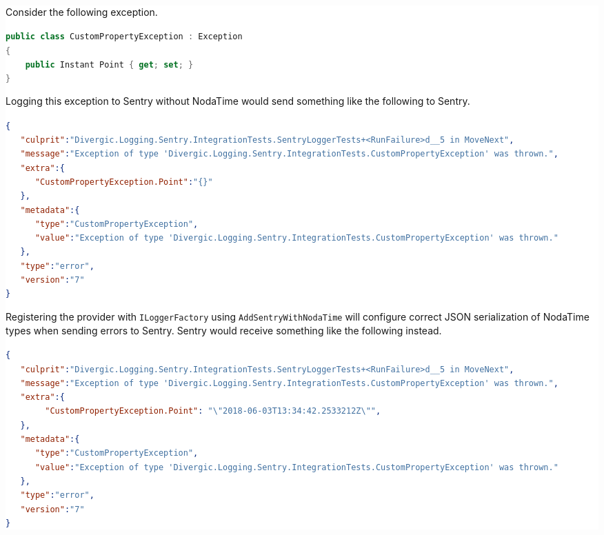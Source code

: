 Consider the following exception.

```csharp
public class CustomPropertyException : Exception
{
	public Instant Point { get; set; }
}
```

Logging this exception to Sentry without NodaTime would send something like the following to Sentry.

```json
{
   "culprit":"Divergic.Logging.Sentry.IntegrationTests.SentryLoggerTests+<RunFailure>d__5 in MoveNext",
   "message":"Exception of type 'Divergic.Logging.Sentry.IntegrationTests.CustomPropertyException' was thrown.",
   "extra":{
      "CustomPropertyException.Point":"{}"
   },
   "metadata":{
      "type":"CustomPropertyException",
      "value":"Exception of type 'Divergic.Logging.Sentry.IntegrationTests.CustomPropertyException' was thrown."
   },
   "type":"error",
   "version":"7"
}
```

Registering the provider with ```ILoggerFactory``` using ```AddSentryWithNodaTime``` will configure correct JSON serialization of NodaTime types when sending errors to Sentry. Sentry would receive something like the following instead.

```json
{
   "culprit":"Divergic.Logging.Sentry.IntegrationTests.SentryLoggerTests+<RunFailure>d__5 in MoveNext",
   "message":"Exception of type 'Divergic.Logging.Sentry.IntegrationTests.CustomPropertyException' was thrown.",
   "extra":{
        "CustomPropertyException.Point": "\"2018-06-03T13:34:42.2533212Z\"",
   },
   "metadata":{
      "type":"CustomPropertyException",
      "value":"Exception of type 'Divergic.Logging.Sentry.IntegrationTests.CustomPropertyException' was thrown."
   },
   "type":"error",
   "version":"7"
}
```

[0]: https://raygun.com/
[1]: https://sentry.io/welcome/
[2]: https://www.nuget.org/packages/Divergic.Logging.Sentry
[3]: https://www.nuget.org/packages/Divergic.Logging.Sentry.Autofac
[4]: https://www.nuget.org/packages/Divergic.Logging.Sentry.NodaTime
[5]: https://www.nuget.org/packages/Divergic.Logging.Sentry.All
[6]: https://github.com/Divergic/Divergic.Logging.Sentry
